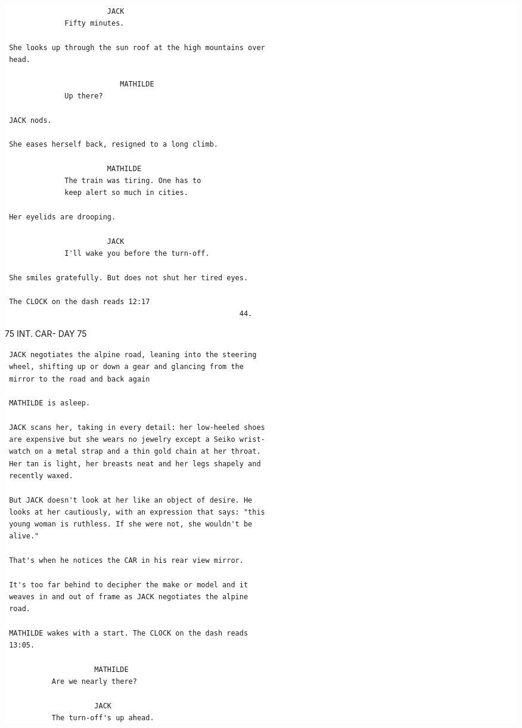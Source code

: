                             JACK
                  Fifty minutes.

     She looks up through the sun roof at the high mountains over
     head.

                               MATHILDE
                  Up there?

     JACK nods.

     She eases herself back, resigned to a long climb.

                            MATHILDE
                  The train was tiring. One has to
                  keep alert so much in cities.

     Her eyelids are drooping.

                            JACK
                  I'll wake you before the turn-off.

     She smiles gratefully. But does not shut her tired eyes.

     The CLOCK on the dash reads 12:17
                                                           44.


75   INT. CAR- DAY                                                75

     JACK negotiates the alpine road, leaning into the steering
     wheel, shifting up or down a gear and glancing from the
     mirror to the road and back again

     MATHILDE is asleep.

     JACK scans her, taking in every detail: her low-heeled shoes
     are expensive but she wears no jewelry except a Seiko wrist-
     watch on a metal strap and a thin gold chain at her throat.
     Her tan is light, her breasts neat and her legs shapely and
     recently waxed.

     But JACK doesn't look at her like an object of desire. He
     looks at her cautiously, with an expression that says: "this
     young woman is ruthless. If she were not, she wouldn't be
     alive."

     That's when he notices the CAR in his rear view mirror.

     It's too far behind to decipher the make or model and it
     weaves in and out of frame as JACK negotiates the alpine
     road.

     MATHILDE wakes with a start. The CLOCK on the dash reads
     13:05.

                         MATHILDE
               Are we nearly there?

                         JACK
               The turn-off's up ahead.

